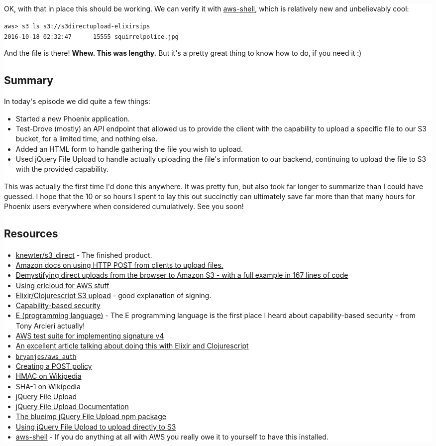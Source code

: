OK, with that in place this should be working.  We can verify it with
[aws-shell](https://aws.amazon.com/about-aws/whats-new/2015/12/aws-shell-accelerates-productivity-for-aws-cli-users/),
which is relatively new and unbelievably cool:

```
aws> s3 ls s3://s3directupload-elixirsips
2016-10-18 02:32:47      15555 squirrelpolice.jpg
```

And the file is there! **Whew.  This was lengthy.**  But it's a pretty great
thing to know how to do, if you need it :)

## Summary

In today's episode we did quite a few things:

- Started a new Phoenix application.
- Test-Drove (mostly) an API endpoint that allowed us to provide the client with
  the capability to upload a specific file to our S3 bucket, for a limited time,
  and nothing else.
- Added an HTML form to handle gathering the file you wish to upload.
- Used jQuery File Upload to handle actually uploading the file's information to
  our backend, continuing to upload the file to S3 with the provided capability.

This was actually the first time I'd done this anywhere.  It was pretty fun, but
also took far longer to summarize than I could have guessed.  I hope that the 10
or so hours I spent to lay this out succinctly can ultimately save far more than
that many hours for Phoenix users everywhere when considered cumulatively.  See
you soon!

## Resources

- [knewter/s3_direct](https://github.com/knewter/s3_direct) - The finished product.
- [Amazon docs on using HTTP POST from clients to upload files.](http://docs.aws.amazon.com/AmazonS3/latest/API/sigv4-UsingHTTPPOST.html)
- [Demystifying direct uploads from the browser to Amazon S3 - with a full example in 167 lines of code](https://leonid.shevtsov.me/post/demystifying-s3-browser-upload/)
- [Using erlcloud for AWS stuff](http://blog.jordan-dimov.com/accessing-the-amazon-aws-from-elixir-using-erlcloud/)
- [Elixir/Clojurescript S3 upload](http://jhosteny.github.io/2015/06/10/elixir-clojurescript-s3-upload/) - good explanation of signing.
- [Capability-based security](https://en.wikipedia.org/wiki/Capability-based_security)
- [E (programming language)](https://en.wikipedia.org/wiki/E_\(programming_language\)) - The E programming language is the first place I heard about capability-based security - from Tony Arcieri actually!
- [AWS test suite for implementing signature v4](http://docs.aws.amazon.com/general/latest/gr/signature-v4-test-suite.html)
- [An excellent article talking about doing this with Elixir and Clojurescript](http://jhosteny.github.io/2015/06/10/elixir-clojurescript-s3-upload/)
- [`bryanjos/aws_auth`](https://github.com/bryanjos/aws_auth)
- [Creating a POST policy](http://docs.aws.amazon.com/AmazonS3/latest/API/sigv4-HTTPPOSTConstructPolicy.html)
- [HMAC on Wikipedia](https://en.wikipedia.org/wiki/Hash-based_message_authentication_code)
- [SHA-1 on Wikipedia](https://en.wikipedia.org/wiki/SHA-1)
- [jQuery File Upload](https://blueimp.github.io/jQuery-File-Upload/)
- [jQuery File Upload Documentation](https://github.com/blueimp/jQuery-File-Upload/wiki)
- [The blueimp jQuery File Upload npm package](https://www.npmjs.com/package/blueimp-file-upload)
- [Using jQuery File Upload to upload directly to S3](https://github.com/blueimp/jQuery-File-Upload/wiki/Upload-directly-to-S3)
- [aws-shell](https://github.com/awslabs/aws-shell) - If you do anything at all with AWS you really owe it to yourself to have this installed.
